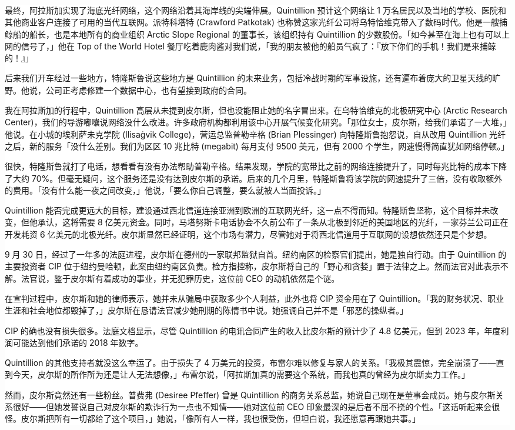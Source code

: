   </p>
  <p>
   最终，阿拉斯加实现了海底光纤网络，这个网络沿着其海岸线的尖端伸展。Quintillion 预计这个网络让 1 万名居民以及当地的学校、医院和其他商业客户连接了可用的当代互联网。派特科塔特 (Crawford Patkotak) 也称赞这家光纤公司将乌特恰维克带入了数码时代。他是一艘捕鲸船的船长，也是本地所有的商业组织 Arctic Slope Regional 的董事长，该组织持有 Quintillion 的少数股份。「如今甚至在海上也有可以上网的信号了，」他在 Top of the World Hotel 餐厅吃着鹿肉酱对我们说，「我的朋友被他的船员气疯了：『放下你们的手机！我们是来捕鲸的！』」
  </p>
  <p>
   后来我们开车经过一些地方，特隆斯鲁说这些地方是 Quintillion 的未来业务，包括冷战时期的军事设施，还有遍布着庞大的卫星天线的旷野。他说，公司正考虑修建一个数据中心，也有望接到政府的合同。
  </p>
  <p>
   我在阿拉斯加的行程中，Quintillion 高层从未提到皮尔斯，但也没能阻止她的名字冒出来。在乌特恰维克的北极研究中心 (Arctic Research Center)，我们的导游嘟囔说网络没什么改进。许多政府机构都利用该中心开展气候变化研究。「那位女士，皮尔斯，给我们承诺了一大堆，」他说。在小城的埃利萨未克学院 (Ilisaġvik College)，营运总监普勒辛格 (Brian Plessinger) 向特隆斯鲁抱怨说，自从改用 Quintillion 光纤之后，新的服务「没什么差别。我们为区区 10 兆比特 (megabit) 每月支付 9500 美元，但有 2000 个学生，网速慢得简直犹如网络停顿。」
  </p>
  <p>
   很快，特隆斯鲁就打了电话，想看看有没有办法帮助普勒辛格。结果发现，学院的宽带比之前的网络连接提升了，同时每兆比特的成本下降了大约 70%。但毫无疑问，这个服务还是没有达到皮尔斯的承诺。后来的几个月里，特隆斯鲁将该学院的网速提升了三倍，没有收取额外的费用。「没有什么能一夜之间改变，」他说，「要么你自己调整，要么就被人当面投诉。」
  </p>
  <p>
   Quintillion 能否完成更远大的目标，建设通过西北信道连接亚洲到欧洲的互联网光纤，这一点不得而知。特隆斯鲁坚称，这个目标并未改变，但他承认，这将需要 8 亿美元资金。同时，马塔努斯卡电话协会不久前公布了一条从北极到邻近的美国地区的光纤，一家芬兰公司正在开发耗资 6 亿美元的北极光纤。皮尔斯显然已经证明，这个市场有潜力，尽管她对于将西北信道用于互联网的设想依然还只是个梦想。
  </p>
  <div class="code-block code-block-1" style="margin: 8px 0; clear: both;">
   <div class="container ads_KbHEVhh8Rw">
    <div class="card card--blog post-sidebar">
     <div class="card-body">
      <div class="logo_ngcontent-kty-0">
      </div>
      <div class="iframe-blocker U6XAMK63Vh00WqvF2BacIQ">
       <div class="background-h60B">
       </div>
       <div class="WumZiPCS4MeMw4pxQ">
       </div>
      </div>
     </div>
     <div class="card-footer">
      <div class="card-footer-wrapper" layout="row bottom-left">
      </div>
     </div>
    </div>
   </div>
  </div>
  <p>
   9 月 30 日，经过了一年多的法庭进程，皮尔斯在德州的一家联邦监狱自首。纽约南区的检察官们提出，她是独自行动。由于 Quintillion 的主要投资者 CIP 位于纽约曼哈顿，此案由纽约南区负责。检方指控称，皮尔斯将自己的「野心和贪婪」置于法律之上。然而法官对此表示不解。法官说，鉴于皮尔斯有着成功的事业，并无犯罪历史，这位前 CEO 的动机依然是个谜。
  </p>
  <p>
   在宣判过程中，皮尔斯和她的律师表示，她并未从骗局中获取多少个人利益，此外也将 CIP 资金用在了 Quintillion。「我的财务状况、职业生涯和社会地位都毁掉了，」皮尔斯在恳请法官减少她刑期的陈情书中说。她强调自己并不是「邪恶的操纵者。」
  </p>
  <p>
   CIP 的确也没有损失很多。法庭文档显示，尽管 Quintillion 的电讯合同产生的收入比皮尔斯的预计少了 4.8 亿美元，但到 2023 年，年度利润可能达到他们承诺的 2018 年数字。
  </p>
  <p>
   Quintillion 的其他支持者就没这么幸运了。由于损失了 4 万美元的投资，布雷尔难以修复与家人的关系。「我极其震惊，完全崩溃了——直到今天，皮尔斯的所作所为还是让人无法想像，」布雷尔说，「阿拉斯加真的需要这个系统，而我也真的曾经为皮尔斯卖力工作。」
  </p>
  <p>
   然而，皮尔斯竟然还有一些粉丝。普费弗 (Desiree Pfeffer) 曾是 Quintillion 的商务关系总监，她说自己现在是董事会成员。她与皮尔斯关系很好——但她发誓说自己对皮尔斯的欺诈行为一点也不知情——她对这位前 CEO 印象最深的是后者不屈不挠的个性。「这话听起来会很怪。皮尔斯把所有一切都给了这个项目，」她说，「像所有人一样，我也很受伤，但坦白说，我还愿意再跟她共事。」
  </p>
  <div class="container qyoLgsBMfk2RyP6PZqEQUQ">